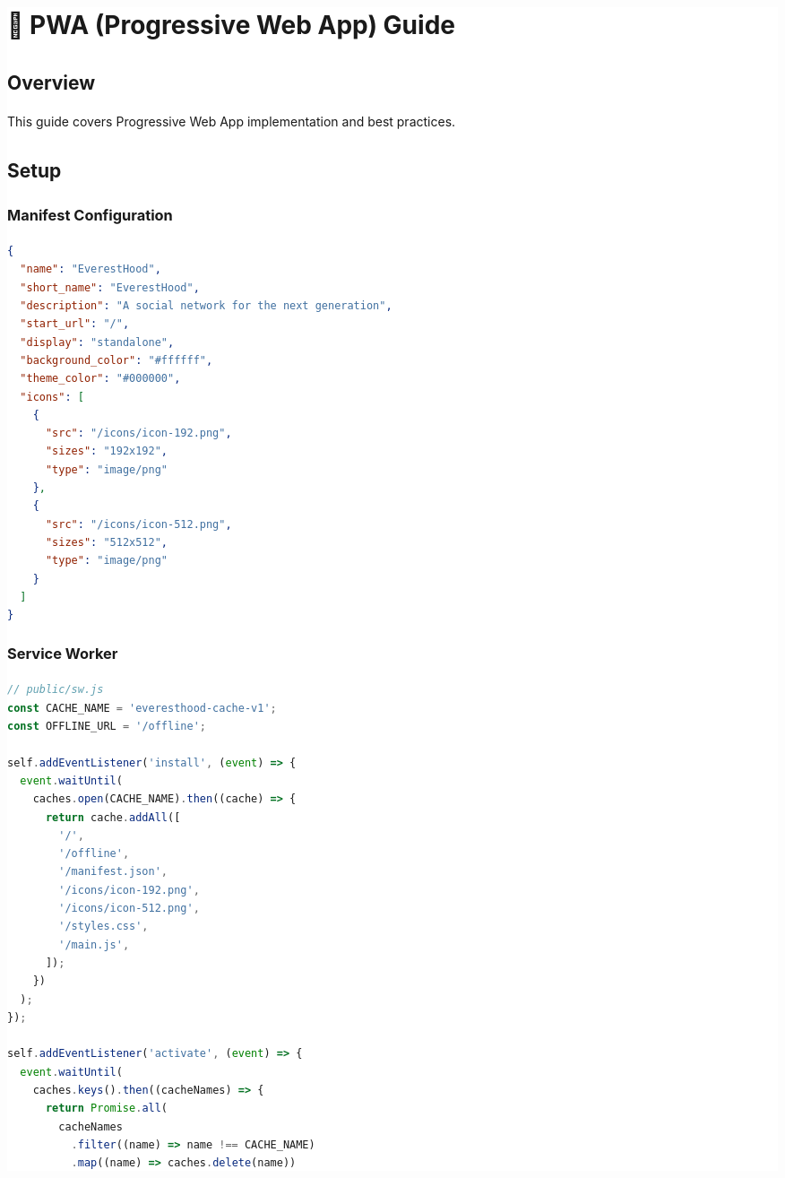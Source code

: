 # 📱 PWA (Progressive Web App) Guide

## Overview
This guide covers Progressive Web App implementation and best practices.

## Setup

### Manifest Configuration
```json
{
  "name": "EverestHood",
  "short_name": "EverestHood",
  "description": "A social network for the next generation",
  "start_url": "/",
  "display": "standalone",
  "background_color": "#ffffff",
  "theme_color": "#000000",
  "icons": [
    {
      "src": "/icons/icon-192.png",
      "sizes": "192x192",
      "type": "image/png"
    },
    {
      "src": "/icons/icon-512.png",
      "sizes": "512x512",
      "type": "image/png"
    }
  ]
}
```

### Service Worker
```typescript
// public/sw.js
const CACHE_NAME = 'everesthood-cache-v1';
const OFFLINE_URL = '/offline';

self.addEventListener('install', (event) => {
  event.waitUntil(
    caches.open(CACHE_NAME).then((cache) => {
      return cache.addAll([
        '/',
        '/offline',
        '/manifest.json',
        '/icons/icon-192.png',
        '/icons/icon-512.png',
        '/styles.css',
        '/main.js',
      ]);
    })
  );
});

self.addEventListener('activate', (event) => {
  event.waitUntil(
    caches.keys().then((cacheNames) => {
      return Promise.all(
        cacheNames
          .filter((name) => name !== CACHE_NAME)
          .map((name) => caches.delete(name))
```